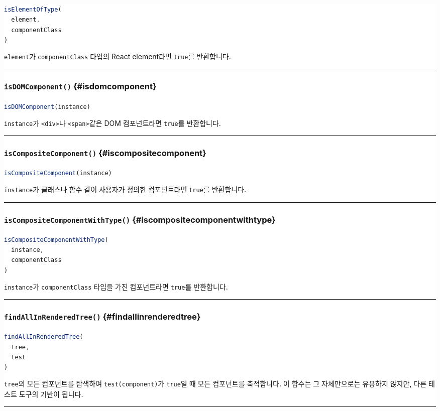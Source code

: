 ```javascript
isElementOfType(
  element,
  componentClass
)
```

`element`가 `componentClass` 타입의 React element라면 `true`를 반환합니다.

* * *

### `isDOMComponent()` {#isdomcomponent}

```javascript
isDOMComponent(instance)
```

`instance`가 `<div>`나 `<span>`같은 DOM 컴포넌트라면 `true`를 반환합니다.

* * *

### `isCompositeComponent()` {#iscompositecomponent}

```javascript
isCompositeComponent(instance)
```

`instance`가 클래스나 함수 같이 사용자가 정의한 컴포넌트라면 `true`를 반환합니다.

* * *

### `isCompositeComponentWithType()` {#iscompositecomponentwithtype}

```javascript
isCompositeComponentWithType(
  instance,
  componentClass
)
```

`instance`가 `componentClass` 타입을 가진 컴포넌트라면 `true`를 반환합니다.

* * *

### `findAllInRenderedTree()` {#findallinrenderedtree}

```javascript
findAllInRenderedTree(
  tree,
  test
)
```

`tree`의 모든 컴포넌트를 탐색하여 `test(component)`가 `true`일 때 모든 컴포넌트를 축적합니다. 이 함수는 그 자체만으로는 유용하지 않지만, 다른 테스트 도구의 기반이 됩니다.

* * *
